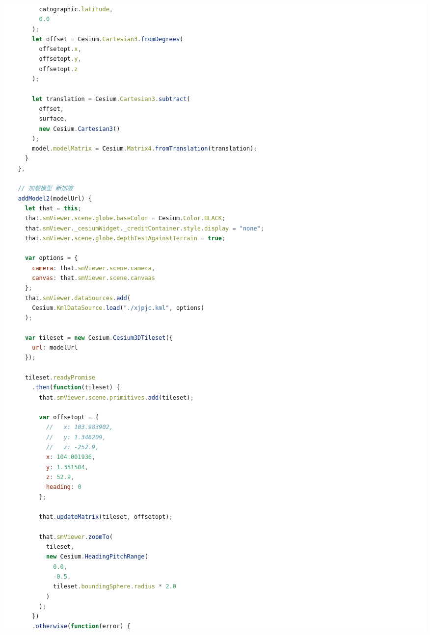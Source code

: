 ```js
          catographic.latitude,
          0.0
        );
        let offset = Cesium.Cartesian3.fromDegrees(
          offsetopt.x,
          offsetopt.y,
          offsetopt.z
        );

        let translation = Cesium.Cartesian3.subtract(
          offset,
          surface,
          new Cesium.Cartesian3()
        );
        model.modelMatrix = Cesium.Matrix4.fromTranslation(translation);
      }
    },

    // 加载模型 新加坡
    addModel2(modelUrl) {
      let that = this;
      that.smViewer.scene.globe.baseColor = Cesium.Color.BLACK;
      that.smViewer._cesiumWidget._creditContainer.style.display = "none";
      that.smViewer.scene.globe.depthTestAgainstTerrain = true;

      var options = {
        camera: that.smViewer.scene.camera,
        canvas: that.smViewer.scene.canvaas
      };
      that.smViewer.dataSources.add(
        Cesium.KmlDataSource.load("./xjpjc.kml", options)
      );

      var tileset = new Cesium.Cesium3DTileset({
        url: modelUrl
      });

      tileset.readyPromise
        .then(function(tileset) {
          that.smViewer.scene.primitives.add(tileset);

          var offsetopt = {
            //   x: 103.983902,
            //   y: 1.346209,
            //   z: -252.9,
            x: 104.001936,
            y: 1.351504,
            z: 52.9,
            heading: 0
          };

          that.updateMatrix(tileset, offsetopt);

          that.smViewer.zoomTo(
            tileset,
            new Cesium.HeadingPitchRange(
              0.0,
              -0.5,
              tileset.boundingSphere.radius * 2.0
            )
          );
        })
        .otherwise(function(error) {
```